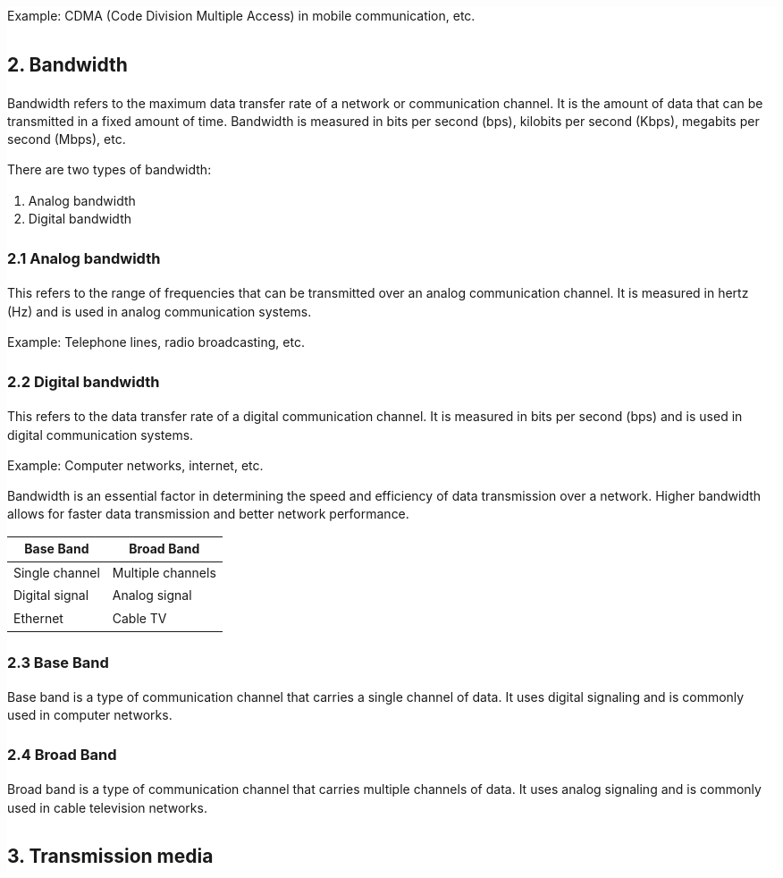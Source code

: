 Example:
CDMA (Code Division Multiple Access) in mobile communication, etc.

## 2. Bandwidth

Bandwidth refers to the maximum data transfer rate of a network or communication channel. It is the amount of data that can be transmitted in a fixed amount of time.
Bandwidth is measured in bits per second (bps), kilobits per second (Kbps), megabits per second (Mbps), etc.

There are two types of bandwidth:

1. Analog bandwidth
2. Digital bandwidth

### 2.1 Analog bandwidth

This refers to the range of frequencies that can be transmitted over an analog communication channel. It is measured in hertz (Hz) and is used in analog communication systems.

Example:
Telephone lines, radio broadcasting, etc.

### 2.2 Digital bandwidth

This refers to the data transfer rate of a digital communication channel. It is measured in bits per second (bps) and is used in digital communication systems.

Example:
Computer networks, internet, etc.

Bandwidth is an essential factor in determining the speed and efficiency of data transmission over a network. Higher bandwidth allows for faster data transmission and better network performance.

| Base Band      | Broad Band        |
| -------------- | ----------------- |
| Single channel | Multiple channels |
| Digital signal | Analog signal     |
| Ethernet       | Cable TV          |

### 2.3 Base Band

Base band is a type of communication channel that carries a single channel of data. It uses digital signaling and is commonly used in computer networks.

### 2.4 Broad Band

Broad band is a type of communication channel that carries multiple channels of data. It uses analog signaling and is commonly used in cable television networks.

## 3. Transmission media
